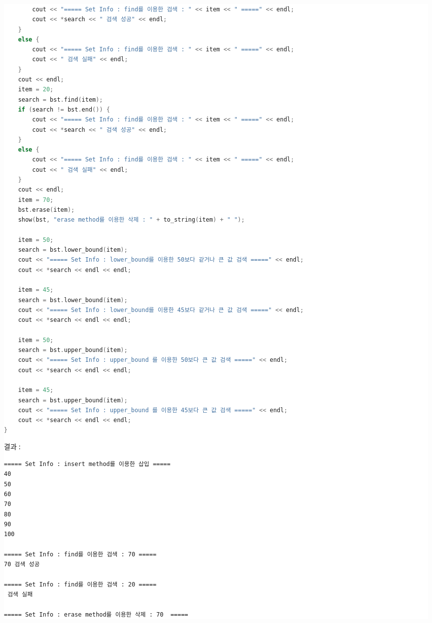 ```cpp
        cout << "===== Set Info : find를 이용한 검색 : " << item << " =====" << endl;
        cout << *search << " 검색 성공" << endl;
    }
    else {
        cout << "===== Set Info : find를 이용한 검색 : " << item << " =====" << endl;
        cout << " 검색 실패" << endl;
    }
    cout << endl;
    item = 20;
    search = bst.find(item);
    if (search != bst.end()) {
        cout << "===== Set Info : find를 이용한 검색 : " << item << " =====" << endl;
        cout << *search << " 검색 성공" << endl;
    }
    else {
        cout << "===== Set Info : find를 이용한 검색 : " << item << " =====" << endl;
        cout << " 검색 실패" << endl;
    }
    cout << endl;
    item = 70;
    bst.erase(item);
    show(bst, "erase method를 이용한 삭제 : " + to_string(item) + " ");

    item = 50;
    search = bst.lower_bound(item);
    cout << "===== Set Info : lower_bound를 이용한 50보다 같거나 큰 값 검색 =====" << endl;
    cout << *search << endl << endl;

    item = 45;
    search = bst.lower_bound(item);
    cout << "===== Set Info : lower_bound를 이용한 45보다 같거나 큰 값 검색 =====" << endl;
    cout << *search << endl << endl;

    item = 50;
    search = bst.upper_bound(item);
    cout << "===== Set Info : upper_bound 를 이용한 50보다 큰 값 검색 =====" << endl;
    cout << *search << endl << endl;

    item = 45;
    search = bst.upper_bound(item);
    cout << "===== Set Info : upper_bound 를 이용한 45보다 큰 값 검색 =====" << endl;
    cout << *search << endl << endl;
}
```

결과 :

```
===== Set Info : insert method를 이용한 삽입 =====
40
50
60
70
80
90
100

===== Set Info : find를 이용한 검색 : 70 =====
70 검색 성공

===== Set Info : find를 이용한 검색 : 20 =====
 검색 실패

===== Set Info : erase method를 이용한 삭제 : 70  =====
```